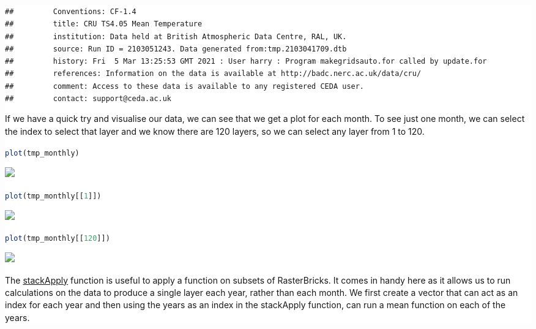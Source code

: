     ##         Conventions: CF-1.4
    ##         title: CRU TS4.05 Mean Temperature
    ##         institution: Data held at British Atmospheric Data Centre, RAL, UK.
    ##         source: Run ID = 2103051243. Data generated from:tmp.2103041709.dtb
    ##         history: Fri  5 Mar 13:25:53 GMT 2021 : User harry : Program makegridsauto.for called by update.for
    ##         references: Information on the data is available at http://badc.nerc.ac.uk/data/cru/
    ##         comment: Access to these data is available to any registered CEDA user.
    ##         contact: support@ceda.ac.uk

If we have a quick try and visualise our data, we can see that we get a
plot for each month. To see just one month, we can select the index to
select that layer and we know there are 120 layers, so we can select any
layer from 1 to 120.

``` r
plot(tmp_monthly)
```

![](tutorial_files/figure-gfm/brick_plot-1.png)

``` r
plot(tmp_monthly[[1]])
```

![](tutorial_files/figure-gfm/brick_plot-2.png)

``` r
plot(tmp_monthly[[120]])
```

![](tutorial_files/figure-gfm/brick_plot-3.png)

The
[stackApply](https://search.r-project.org/CRAN/refmans/raster/html/stackApply.html)
function is useful to apply a function on subsets of RasterBricks. It
comes in handy here as it allows us to run calculations on the data to
produce a single layer each year, rather than each month. We first
create a vector that can act as an index for each year and then using
the years as an index in the stackApply function, can run a mean
function on each of the years.
